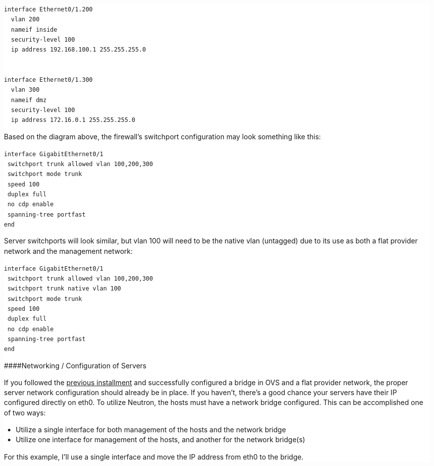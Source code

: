 ```
interface Ethernet0/1.200
  vlan 200
  nameif inside
  security-level 100
  ip address 192.168.100.1 255.255.255.0


interface Ethernet0/1.300
  vlan 300
  nameif dmz
  security-level 100
  ip address 172.16.0.1 255.255.255.0
```

Based on the diagram above, the firewall’s switchport configuration may look something like this:

```
interface GigabitEthernet0/1
 switchport trunk allowed vlan 100,200,300
 switchport mode trunk
 speed 100
 duplex full
 no cdp enable
 spanning-tree portfast
end
```

Server switchports will look similar, but vlan 100 will need to be the native vlan (untagged) due to its use as both a flat provider network and the management network:

```
interface GigabitEthernet0/1
 switchport trunk allowed vlan 100,200,300
 switchport trunk native vlan 100
 switchport mode trunk
 speed 100
 duplex full
 no cdp enable
 spanning-tree portfast
end
```

####Networking / Configuration of Servers

If you followed the [previous installment](http://developer.rackspace.com/blog/neutron-networking-simple-flat-network.html) and successfully configured a bridge in OVS and a flat provider network, the proper server network configuration should already be in place. If you haven’t, there’s a good chance your servers have their IP configured directly on eth0. To utilize Neutron, the hosts must have a network bridge configured. This can be accomplished one of two ways:

- Utilize a single interface for both management of the hosts and the network bridge
- Utilize one interface for management of the hosts, and another for the network bridge(s)

For this example, I’ll use a single interface and move the IP address from eth0 to the bridge.
